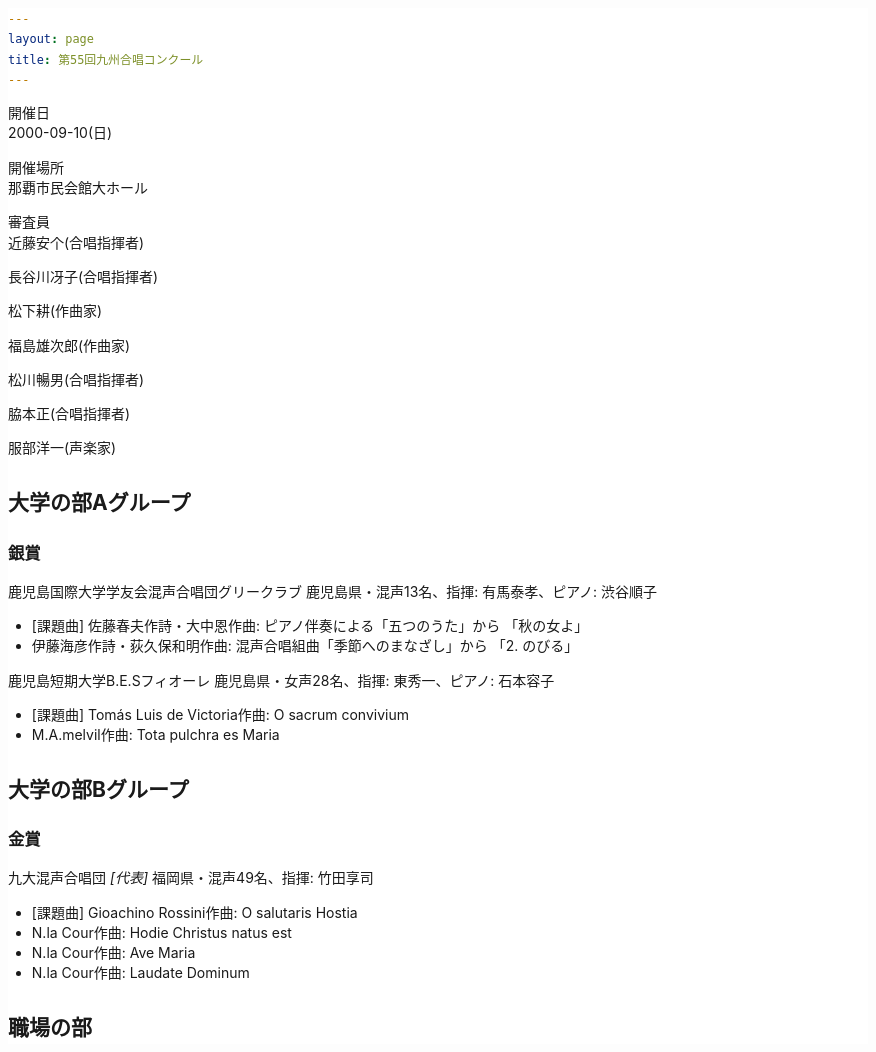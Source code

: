 ```yaml
---
layout: page
title: 第55回九州合唱コンクール
---
```

開催日  
2000-09-10(日)

開催場所  
那覇市民会館大ホール

審査員  
近藤安个(合唱指揮者)

長谷川冴子(合唱指揮者)

松下耕(作曲家)

福島雄次郎(作曲家)

松川暢男(合唱指揮者)

脇本正(合唱指揮者)

服部洋一(声楽家)

大学の部Aグループ
-----------------

### 銀賞

<span class="choir-name">鹿児島国際大学学友会混声合唱団グリークラブ</span>
鹿児島県・混声13名、指揮: 有馬泰孝、ピアノ: 渋谷順子

-   \[課題曲\] 佐藤春夫作詩・大中恩作曲: ピアノ伴奏による「五つのうた」から 「秋の女よ」
-   伊藤海彦作詩・荻久保和明作曲: 混声合唱組曲「季節へのまなざし」から 「2. のびる」

<span class="choir-name">鹿児島短期大学B.E.Sフィオーレ</span>
鹿児島県・女声28名、指揮: 東秀一、ピアノ: 石本容子

-   \[課題曲\] Tomás Luis de Victoria作曲: O sacrum convivium
-   M.A.melvil作曲: Tota pulchra es Maria

大学の部Bグループ
-----------------

### 金賞

<span class="choir-name">九大混声合唱団</span> *\[代表\]*
福岡県・混声49名、指揮: 竹田享司

-   \[課題曲\] Gioachino Rossini作曲: O salutaris Hostia
-   N.la Cour作曲: Hodie Christus natus est
-   N.la Cour作曲: Ave Maria
-   N.la Cour作曲: Laudate Dominum

職場の部
--------
